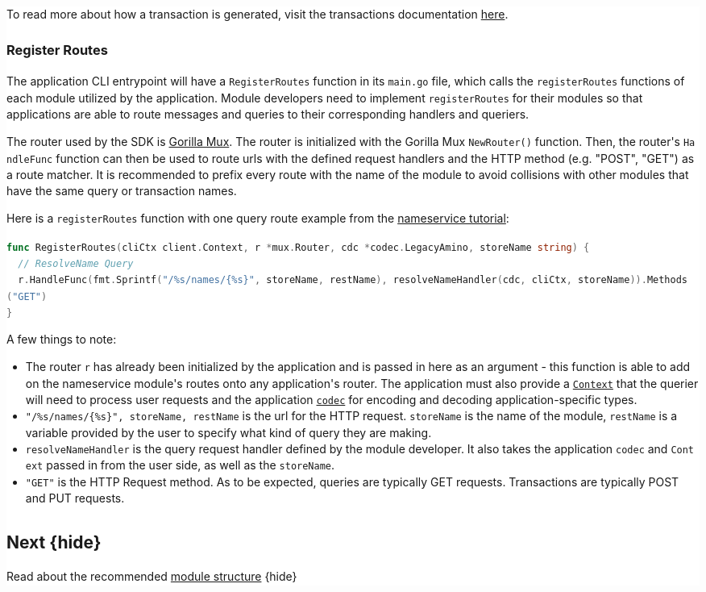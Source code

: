To read more about how a transaction is generated, visit the transactions documentation [here](../core/transactions.md#transaction-generation).

### Register Routes

The application CLI entrypoint will have a `RegisterRoutes` function in its `main.go` file, which calls the `registerRoutes` functions of each module utilized by the application. Module developers need to implement `registerRoutes` for their modules so that applications are able to route messages and queries to their corresponding handlers and queriers.

The router used by the SDK is [Gorilla Mux](https://github.com/gorilla/mux). The router is initialized with the Gorilla Mux `NewRouter()` function. Then, the router's `HandleFunc` function can then be used to route urls with the defined request handlers and the HTTP method (e.g. "POST", "GET") as a route matcher. It is recommended to prefix every route with the name of the module to avoid collisions with other modules that have the same query or transaction names.

Here is a `registerRoutes` function with one query route example from the [nameservice tutorial](https://cosmos.network/docs/tutorial/rest.html):

```go
func RegisterRoutes(cliCtx client.Context, r *mux.Router, cdc *codec.LegacyAmino, storeName string) {
  // ResolveName Query
  r.HandleFunc(fmt.Sprintf("/%s/names/{%s}", storeName, restName), resolveNameHandler(cdc, cliCtx, storeName)).Methods("GET")
}
```

A few things to note:

- The router `r` has already been initialized by the application and is passed in here as an argument - this function is able to add on the nameservice module's routes onto any application's router. The application must also provide a [`Context`](../interfaces/query-lifecycle.md#context) that the querier will need to process user requests and the application [`codec`](../core/encoding.md) for encoding and decoding application-specific types.
- `"/%s/names/{%s}", storeName, restName` is the url for the HTTP request. `storeName` is the name of the module, `restName` is a variable provided by the user to specify what kind of query they are making.
- `resolveNameHandler` is the query request handler defined by the module developer. It also takes the application `codec` and `Context` passed in from the user side, as well as the `storeName`.
- `"GET"` is the HTTP Request method. As to be expected, queries are typically GET requests. Transactions are typically POST and PUT requests.

## Next {hide}

Read about the recommended [module structure](./structure.md) {hide}
